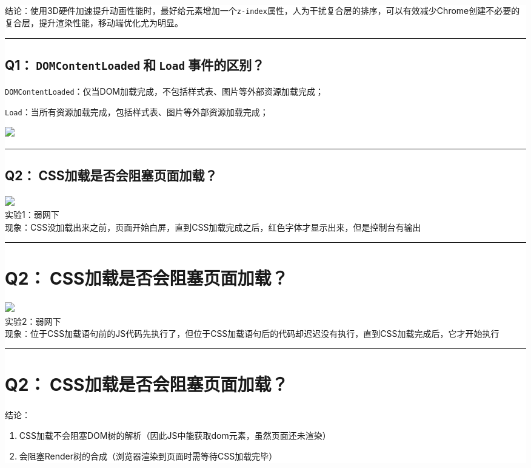 <div class="mt-5"></div>

结论：使用3D硬件加速提升动画性能时，最好给元素增加一个`z-index`属性，人为干扰复合层的排序，可以有效减少Chrome创建不必要的复合层，提升渲染性能，移动端优化尤为明显。

---

## Q1： `DOMContentLoaded` 和 `Load` 事件的区别？

<div class="mt-5"></div>

<v-click>

`DOMContentLoaded`：仅当DOM加载完成，不包括样式表、图片等外部资源加载完成；

</v-click>

<v-click>

`Load`：当所有资源加载完成，包括样式表、图片等外部资源加载完成；

</v-click>

<img src="/load.png" class="m-auto w-60%  rounded shadow" />

---

## Q2： CSS加载是否会阻塞页面加载？

<div class="mt-5"></div>

<div flex="~" gap-10><img src="/css_block_test1.png" class="m-auto w-60%  rounded shadow" />

<div><div>实验1：弱网下</div><div>现象：CSS没加载出来之前，页面开始白屏，直到CSS加载完成之后，红色字体才显示出来，但是控制台有输出</div></div></div>

---

# Q2： CSS加载是否会阻塞页面加载？

<div flex="~" gap-10><img src="/css_block_test2.png" class="m-auto w-60%  rounded shadow" />

<div><div>实验2：弱网下</div><div>现象：位于CSS加载语句前的JS代码先执行了，但位于CSS加载语句后的代码却迟迟没有执行，直到CSS加载完成后，它才开始执行</div></div></div>

---

# Q2： CSS加载是否会阻塞页面加载？

<div></div>

结论：

1. CSS加载不会阻塞DOM树的解析（因此JS中能获取dom元素，虽然页面还未渲染）

2. 会阻塞Render树的合成（浏览器渲染到页面时需等待CSS加载完毕）
